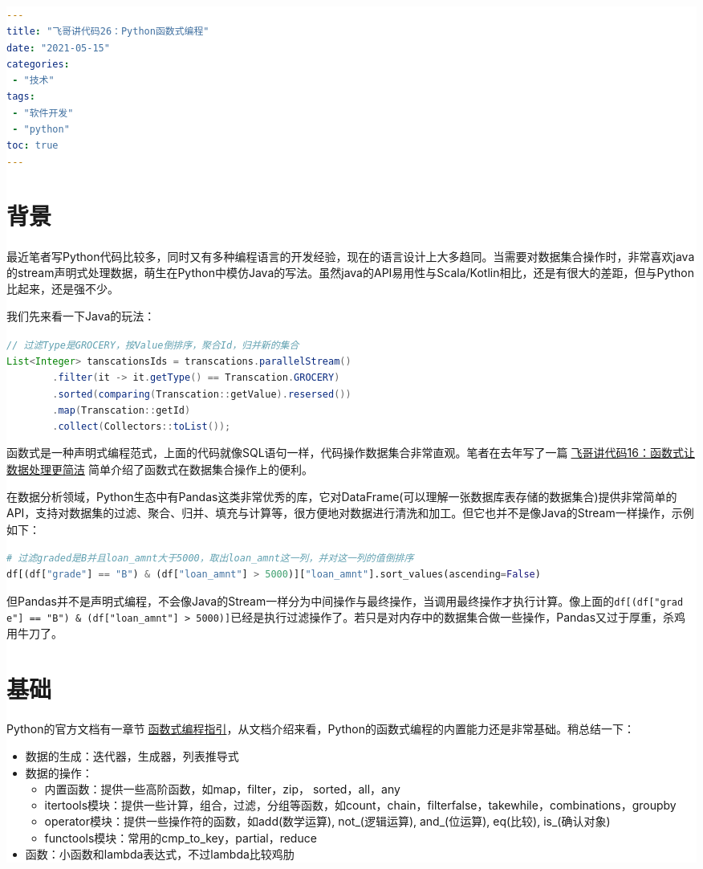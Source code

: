 ```yaml
---
title: "飞哥讲代码26：Python函数式编程"
date: "2021-05-15"
categories:
 - "技术"
tags:
 - "软件开发"
 - "python"
toc: true
---
```


# 背景

最近笔者写Python代码比较多，同时又有多种编程语言的开发经验，现在的语言设计上大多趋同。当需要对数据集合操作时，非常喜欢java的stream声明式处理数据，萌生在Python中模仿Java的写法。虽然java的API易用性与Scala/Kotlin相比，还是有很大的差距，但与Python比起来，还是强不少。

我们先来看一下Java的玩法：

```java
// 过滤Type是GROCERY，按Value倒排序，聚合Id，归并新的集合
List<Integer> tanscationsIds = transcations.parallelStream()
        .filter(it -> it.getType() == Transcation.GROCERY)
        .sorted(comparing(Transcation::getValue).resersed())
        .map(Transcation::getId)
        .collect(Collectors::toList());
```

函数式是一种声明式编程范式，上面的代码就像SQL语句一样，代码操作数据集合非常直观。笔者在去年写了一篇 [飞哥讲代码16：函数式让数据处理更简洁](http://lanlingzi.cn/post/technical/2020/1108_code/) 简单介绍了函数式在数据集合操作上的便利。

在数据分析领域，Python生态中有Pandas这类非常优秀的库，它对DataFrame(可以理解一张数据库表存储的数据集合)提供非常简单的API，支持对数据集的过滤、聚合、归并、填充与计算等，很方便地对数据进行清洗和加工。但它也并不是像Java的Stream一样操作，示例如下：


```python
# 过滤graded是B并且loan_amnt大于5000，取出loan_amnt这一列，并对这一列的值倒排序
df[(df["grade"] == "B") & (df["loan_amnt"] > 5000)]["loan_amnt"].sort_values(ascending=False)
```

但Pandas并不是声明式编程，不会像Java的Stream一样分为中间操作与最终操作，当调用最终操作才执行计算。像上面的`df[(df["grade"] == "B") & (df["loan_amnt"] > 5000)]`已经是执行过滤操作了。若只是对内存中的数据集合做一些操作，Pandas又过于厚重，杀鸡用牛刀了。

# 基础

Python的官方文档有一章节 [函数式编程指引](https://docs.python.org/zh-cn/3.9/howto/functional.html)，从文档介绍来看，Python的函数式编程的内置能力还是非常基础。稍总结一下：

 - 数据的生成：迭代器，生成器，列表推导式
 - 数据的操作：
   - 内置函数：提供一些高阶函数，如map，filter，zip， sorted，all，any
   - itertools模块：提供一些计算，组合，过滤，分组等函数，如count，chain，filterfalse，takewhile，combinations，groupby
   - operator模块：提供一些操作符的函数，如add(数学运算), not_(逻辑运算), and_(位运算), eq(比较), is_(确认对象)
   - functools模块：常用的cmp_to_key，partial，reduce
 - 函数：小函数和lambda表达式，不过lambda比较鸡肋
